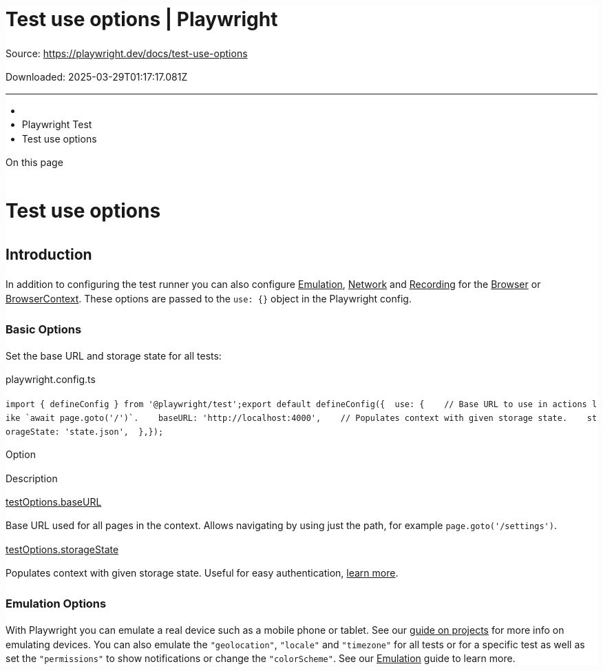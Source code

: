 # Test use options | Playwright

Source: https://playwright.dev/docs/test-use-options

Downloaded: 2025-03-29T01:17:17.081Z

---

*   [](/)
*   Playwright Test
*   Test use options

On this page

Test use options
================

Introduction[​](#introduction "Direct link to Introduction")
------------------------------------------------------------

In addition to configuring the test runner you can also configure [Emulation](#emulation-options), [Network](#network-options) and [Recording](#recording-options) for the [Browser](/docs/api/class-browser "Browser") or [BrowserContext](/docs/api/class-browsercontext "BrowserContext"). These options are passed to the `use: {}` object in the Playwright config.

### Basic Options[​](#basic-options "Direct link to Basic Options")

Set the base URL and storage state for all tests:

playwright.config.ts

    import { defineConfig } from '@playwright/test';export default defineConfig({  use: {    // Base URL to use in actions like `await page.goto('/')`.    baseURL: 'http://localhost:4000',    // Populates context with given storage state.    storageState: 'state.json',  },});

Option

Description

[testOptions.baseURL](/docs/api/class-testoptions#test-options-base-url)

Base URL used for all pages in the context. Allows navigating by using just the path, for example `page.goto('/settings')`.

[testOptions.storageState](/docs/api/class-testoptions#test-options-storage-state)

Populates context with given storage state. Useful for easy authentication, [learn more](/docs/auth).

### Emulation Options[​](#emulation-options "Direct link to Emulation Options")

With Playwright you can emulate a real device such as a mobile phone or tablet. See our [guide on projects](/docs/test-projects) for more info on emulating devices. You can also emulate the `"geolocation"`, `"locale"` and `"timezone"` for all tests or for a specific test as well as set the `"permissions"` to show notifications or change the `"colorScheme"`. See our [Emulation](/docs/emulation) guide to learn more.
